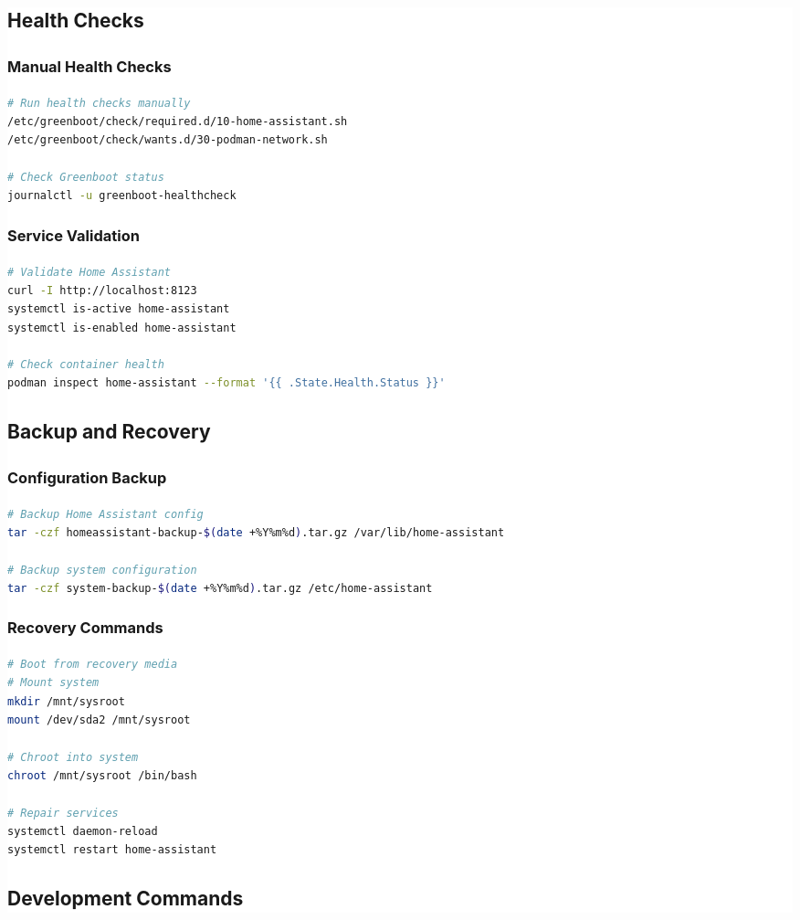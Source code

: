 ## Health Checks

### Manual Health Checks
```bash
# Run health checks manually
/etc/greenboot/check/required.d/10-home-assistant.sh
/etc/greenboot/check/wants.d/30-podman-network.sh

# Check Greenboot status
journalctl -u greenboot-healthcheck
```

### Service Validation
```bash
# Validate Home Assistant
curl -I http://localhost:8123
systemctl is-active home-assistant
systemctl is-enabled home-assistant

# Check container health
podman inspect home-assistant --format '{{ .State.Health.Status }}'
```

## Backup and Recovery

### Configuration Backup
```bash
# Backup Home Assistant config
tar -czf homeassistant-backup-$(date +%Y%m%d).tar.gz /var/lib/home-assistant

# Backup system configuration
tar -czf system-backup-$(date +%Y%m%d).tar.gz /etc/home-assistant
```

### Recovery Commands
```bash
# Boot from recovery media
# Mount system
mkdir /mnt/sysroot
mount /dev/sda2 /mnt/sysroot

# Chroot into system
chroot /mnt/sysroot /bin/bash

# Repair services
systemctl daemon-reload
systemctl restart home-assistant
```

## Development Commands
